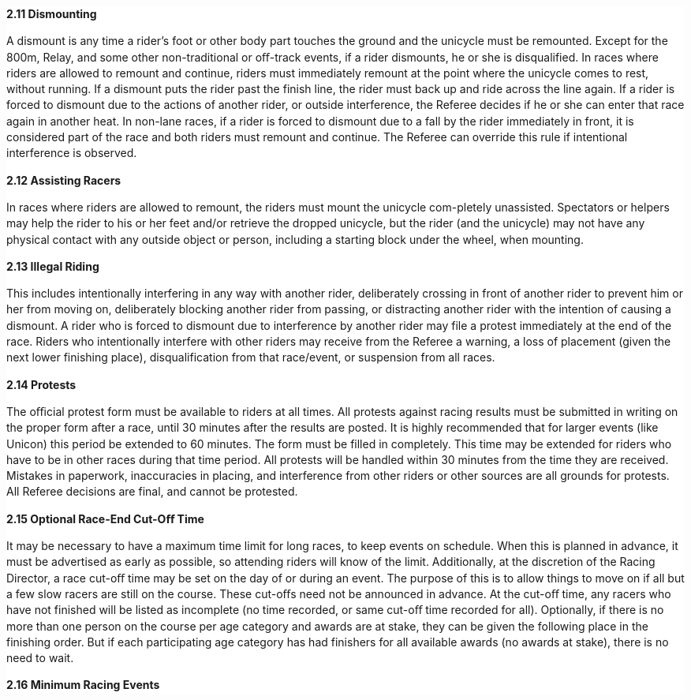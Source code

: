 **2.11 Dismounting**

A dismount is any time a rider’s foot or other body part touches the ground and the unicycle must be remounted. Except for the 800m, Relay, and some other non-traditional or oﬀ-track events, if a rider dismounts, he or she is disqualified. In races where riders are allowed to remount and continue, riders must immediately remount at the point where the unicycle comes to rest, without running. If a dismount puts the rider past the finish line, the rider must back up and ride across the line again. If a rider is forced to dismount due to the actions of another rider, or outside interference, the Referee decides if he or she can enter that race again in another heat. In non-lane races, if a rider is forced to dismount due to a fall by the rider immediately in front, it is considered part of the race and both riders must remount and continue. The Referee can override this rule if intentional interference is observed.

**2.12 Assisting Racers**

In races where riders are allowed to remount, the riders must mount the unicycle com-pletely unassisted. Spectators or helpers may help the rider to his or her feet and/or retrieve the dropped unicycle, but the rider (and the unicycle) may not have any physical contact with any outside object or person, including a starting block under the wheel, when mounting.

**2.13 Illegal Riding**

This includes intentionally interfering in any way with another rider, deliberately crossing in front of another rider to prevent him or her from moving on, deliberately blocking another rider from passing, or distracting another rider with the intention of causing a dismount. A rider who is forced to dismount due to interference by another rider may file a protest immediately at the end of the race. Riders who intentionally interfere with other riders may receive from the Referee a warning, a loss of placement (given the next lower finishing place), disqualification from that race/event, or suspension from all races.

**2.14 Protests**

The oﬃcial protest form must be available to riders at all times. All protests against racing results must be submitted in writing on the proper form after a race, until 30 minutes after the results are posted. It is highly recommended that for larger events (like Unicon) this period be extended to 60 minutes. The form must be filled in completely. This time may be extended for riders who have to be in other races during that time period. All protests will be handled within 30 minutes from the time they are received. Mistakes in paperwork, inaccuracies in placing, and interference from other riders or other sources are all grounds for protests. All Referee decisions are final, and cannot be protested.

**2.15 Optional Race-End Cut-Oﬀ Time**

It may be necessary to have a maximum time limit for long races, to keep events on schedule. When this is planned in advance, it must be advertised as early as possible, so attending riders will know of the limit. Additionally, at the discretion of the Racing Director, a race cut-oﬀ time may be set on the day of or during an event. The purpose of this is to allow things to move on if all but a few slow racers are still on the course. These cut-oﬀs need not be announced in advance. At the cut-oﬀ time, any racers who have not finished will be listed as incomplete (no time recorded, or same cut-oﬀ time recorded for all). Optionally, if there is no more than one person on the course per age category and awards are at stake, they can be given the following place in the finishing order. But if each participating age category has had finishers for all available awards (no awards at stake), there is no need to wait.

**2.16 Minimum Racing Events**

